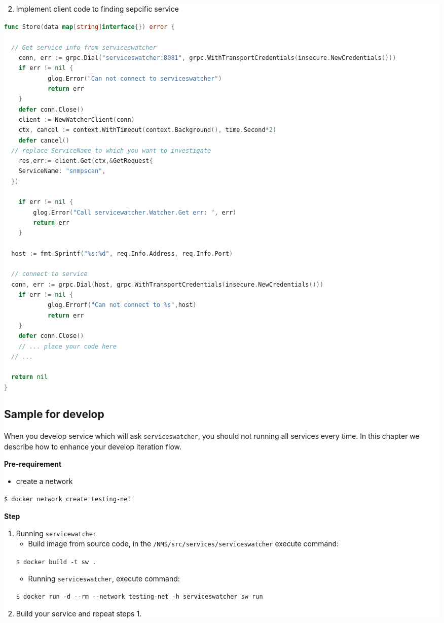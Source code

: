 2. Implement client code to finding sepcific service
```go
func Store(data map[string]interface{}) error {

  // Get service info from serviceswatcher
	conn, err := grpc.Dial("serviceswatcher:8081", grpc.WithTransportCredentials(insecure.NewCredentials()))
	if err != nil {
			glog.Error("Can not connect to serviceswatcher")
			return err
	}
	defer conn.Close()
	client := NewWatcherClient(conn)
	ctx, cancel := context.WithTimeout(context.Background(), time.Second*2)
	defer cancel()
  // replace ServiceName to which you want to investigate
	res,err:= client.Get(ctx,&GetRequest{
	ServiceName: "snmpscan",
  })

	if err != nil {
		glog.Error("Call servicewatcher.Watcher.Get err: ", err)
		return err
	}

  host := fmt.Sprintf("%s:%d", req.Info.Address, req.Info.Port)

  // connect to service 
  conn, err := grpc.Dial(host, grpc.WithTransportCredentials(insecure.NewCredentials()))
	if err != nil {
			glog.Errorf("Can not connect to %s",host)
			return err
	}
	defer conn.Close()
	// ... place your code here
  // ...

  return nil
}
```

## Sample for develop
When you develop service which will ask `serviceswatcher`, you should not running all services every time. In this chapter we describe how to enhance your develop iteration flow.

**Pre-requirement**
- create a network
 ```shell
 $ docker network create testing-net
 ```

**Step**
1. Running `servicewatcher`
   - Build image from source code, in the `/NMS/src/services/serviceswatcher` execute command:
   ```shell
   $ docker build -t sw .
   ```
   - Running `serviceswatcher`, execute command: 
   ```shell
   $ docker run -d --rm --network testing-net -h serviceswatcher sw run
   ```
2. Build your service and repeat steps 1.
